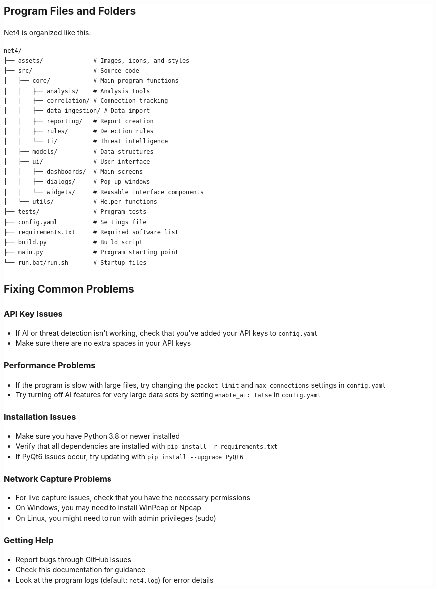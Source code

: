 ## Program Files and Folders

Net4 is organized like this:

```
net4/
├── assets/              # Images, icons, and styles
├── src/                 # Source code
│   ├── core/            # Main program functions
│   │   ├── analysis/    # Analysis tools
│   │   ├── correlation/ # Connection tracking
│   │   ├── data_ingestion/ # Data import
│   │   ├── reporting/   # Report creation
│   │   ├── rules/       # Detection rules
│   │   └── ti/          # Threat intelligence
│   ├── models/          # Data structures
│   ├── ui/              # User interface
│   │   ├── dashboards/  # Main screens
│   │   ├── dialogs/     # Pop-up windows
│   │   └── widgets/     # Reusable interface components
│   └── utils/           # Helper functions
├── tests/               # Program tests
├── config.yaml          # Settings file
├── requirements.txt     # Required software list
├── build.py             # Build script
├── main.py              # Program starting point
└── run.bat/run.sh       # Startup files
```

## Fixing Common Problems

### API Key Issues
- If AI or threat detection isn't working, check that you've added your API keys to `config.yaml`
- Make sure there are no extra spaces in your API keys

### Performance Problems
- If the program is slow with large files, try changing the `packet_limit` and `max_connections` settings in `config.yaml`
- Try turning off AI features for very large data sets by setting `enable_ai: false` in `config.yaml`

### Installation Issues
- Make sure you have Python 3.8 or newer installed
- Verify that all dependencies are installed with `pip install -r requirements.txt`
- If PyQt6 issues occur, try updating with `pip install --upgrade PyQt6`

### Network Capture Problems
- For live capture issues, check that you have the necessary permissions
- On Windows, you may need to install WinPcap or Npcap
- On Linux, you might need to run with admin privileges (sudo)

### Getting Help
- Report bugs through GitHub Issues
- Check this documentation for guidance
- Look at the program logs (default: `net4.log`) for error details 